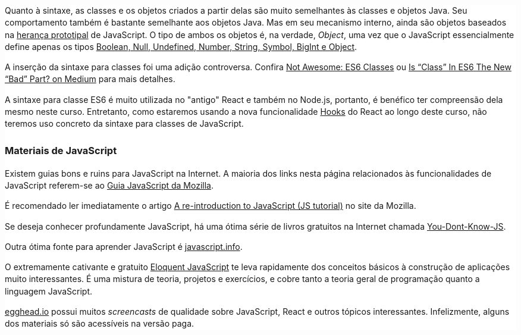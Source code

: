 Quanto à sintaxe, as classes e os objetos criados a partir delas são muito semelhantes às classes e objetos Java. Seu comportamento também é bastante semelhante aos objetos Java. Mas em seu mecanismo interno, ainda são objetos baseados na [herança prototipal](https://developer.mozilla.org/en/docs/Learn/JavaScript/Objects/Inheritance) de JavaScript. O tipo de ambos os objetos é, na verdade, _Object_, uma vez que o JavaScript essencialmente define apenas os tipos [Boolean, Null, Undefined, Number, String, Symbol, BigInt e Object](https://developer.mozilla.org/en/docs/Web/JavaScript/Data_structures).

A inserção da sintaxe para classes foi uma adição controversa. Confira [Not Awesome: ES6 Classes](https://github.com/petsel/not-awesome-es6-classes) ou [Is “Class” In ES6 The New “Bad” Part? on Medium](https://medium.com/@rajaraodv/is-class-in-es6-the-new-bad-part-6c4e6fe1ee65) para mais detalhes.

A sintaxe para classe ES6 é muito utilizada no "antigo" React e também no Node.js, portanto, é benéfico ter compreensão dela mesmo neste curso. Entretanto, como estaremos usando a nova funcionalidade [Hooks](https://reactjs.org/docs/hooks-intro.html) do React ao longo deste curso, não teremos uso concreto da sintaxe para classes de JavaScript.

### Materiais de JavaScript

Existem guias bons e ruins para JavaScript na Internet. A maioria dos links nesta página relacionados às funcionalidades de JavaScript referem-se ao [Guia JavaScript da Mozilla](https://developer.mozilla.org/en/docs/Web/JavaScript).

É recomendado ler imediatamente o artigo [A re-introduction to JavaScript (JS tutorial)](https://developer.mozilla.org/en-US/docs/Web/JavaScript/Language_Overview) no site da Mozilla.

Se deseja conhecer profundamente JavaScript, há uma ótima série de livros gratuitos na Internet chamada [You-Dont-Know-JS](https://github.com/getify/You-Dont-Know-JS).

Outra ótima fonte para aprender JavaScript é [javascript.info](https://javascript.info).
  
O extremamente cativante e gratuito [Eloquent JavaScript](https://eloquentjavascript.net) te leva rapidamente dos conceitos básicos à construção de aplicações muito interessantes. É uma mistura de teoria, projetos e exercícios, e cobre tanto a teoria geral de programação quanto a linguagem JavaScript.

[egghead.io](https://egghead.io) possui muitos _screencasts_ de qualidade sobre JavaScript, React e outros tópicos interessantes. Infelizmente, alguns dos materiais só são acessíveis na versão paga.

</div>
